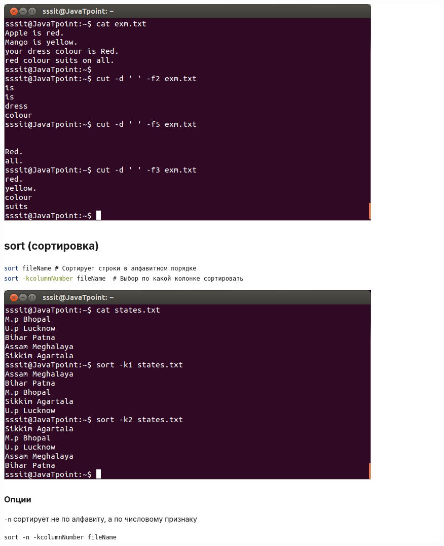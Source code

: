 ![Linux Cut Filter2](images/image277.png)

## sort (сортировка)
```bash
sort fileName # Сортирует строки в алфавитном порядке
sort -kcolumnNumber fileName  # Выбор по какой колонке сортировать
```
![Linux Sort Filters2](images/image202.png)
### Опции
`-n` сортирует не по алфавиту, а по числовому признаку
```
sort -n -kcolumnNumber fileName  
```